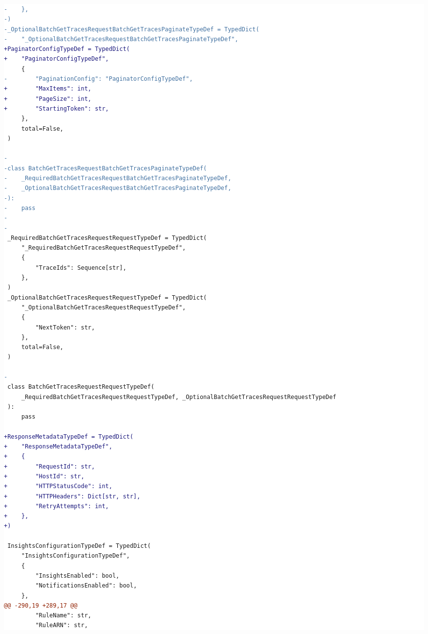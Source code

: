 ```diff
-    },
-)
-_OptionalBatchGetTracesRequestBatchGetTracesPaginateTypeDef = TypedDict(
-    "_OptionalBatchGetTracesRequestBatchGetTracesPaginateTypeDef",
+PaginatorConfigTypeDef = TypedDict(
+    "PaginatorConfigTypeDef",
     {
-        "PaginationConfig": "PaginatorConfigTypeDef",
+        "MaxItems": int,
+        "PageSize": int,
+        "StartingToken": str,
     },
     total=False,
 )
 
-
-class BatchGetTracesRequestBatchGetTracesPaginateTypeDef(
-    _RequiredBatchGetTracesRequestBatchGetTracesPaginateTypeDef,
-    _OptionalBatchGetTracesRequestBatchGetTracesPaginateTypeDef,
-):
-    pass
-
-
 _RequiredBatchGetTracesRequestRequestTypeDef = TypedDict(
     "_RequiredBatchGetTracesRequestRequestTypeDef",
     {
         "TraceIds": Sequence[str],
     },
 )
 _OptionalBatchGetTracesRequestRequestTypeDef = TypedDict(
     "_OptionalBatchGetTracesRequestRequestTypeDef",
     {
         "NextToken": str,
     },
     total=False,
 )
 
-
 class BatchGetTracesRequestRequestTypeDef(
     _RequiredBatchGetTracesRequestRequestTypeDef, _OptionalBatchGetTracesRequestRequestTypeDef
 ):
     pass
 
+ResponseMetadataTypeDef = TypedDict(
+    "ResponseMetadataTypeDef",
+    {
+        "RequestId": str,
+        "HostId": str,
+        "HTTPStatusCode": int,
+        "HTTPHeaders": Dict[str, str],
+        "RetryAttempts": int,
+    },
+)
 
 InsightsConfigurationTypeDef = TypedDict(
     "InsightsConfigurationTypeDef",
     {
         "InsightsEnabled": bool,
         "NotificationsEnabled": bool,
     },
@@ -290,19 +289,17 @@
         "RuleName": str,
         "RuleARN": str,
```
